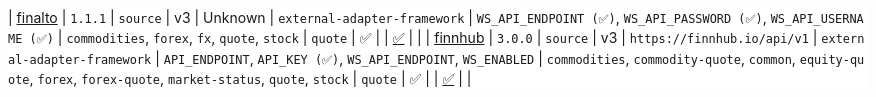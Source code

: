 |                      [finalto](packages/sources/finalto/README.md)                      |  `1.1.1`  |     `source`     |        v3         |                                   Unknown                                   |                                                                                                                                                                                                                                                                                                                                                                                                                     `external-adapter-framework`                                                                                                                                                                                                                                                                                                                                                                                                                     |                                                                                                                                                                                                                                                                                                                                                                                                                                                                                                  `WS_API_ENDPOINT (✅)`, `WS_API_PASSWORD (✅)`, `WS_API_USERNAME (✅)`                                                                                                                                                                                                                                                                                                                                                                                                                                                                                                   |                                                                                                   `commodities`, `forex`, `fx`, `quote`, `stock`                                                                                                    |          `quote`           |     ✅      |                                                             |           [✅](packages/sources/finalto/test/integration)            |                                                            |
|                      [finnhub](packages/sources/finnhub/README.md)                      |  `3.0.0`  |     `source`     |        v3         |                         `https://finnhub.io/api/v1`                         |                                                                                                                                                                                                                                                                                                                                                                                                                     `external-adapter-framework`                                                                                                                                                                                                                                                                                                                                                                                                                     |                                                                                                                                                                                                                                                                                                                                                                                                                                                                                                      `API_ENDPOINT`, `API_KEY (✅)`, `WS_API_ENDPOINT`, `WS_ENABLED`                                                                                                                                                                                                                                                                                                                                                                                                                                                                                                      |                                                                `commodities`, `commodity-quote`, `common`, `equity-quote`, `forex`, `forex-quote`, `market-status`, `quote`, `stock`                                                                |          `quote`           |     ✅      |                                                             |           [✅](packages/sources/finnhub/test/integration)            |                                                            |